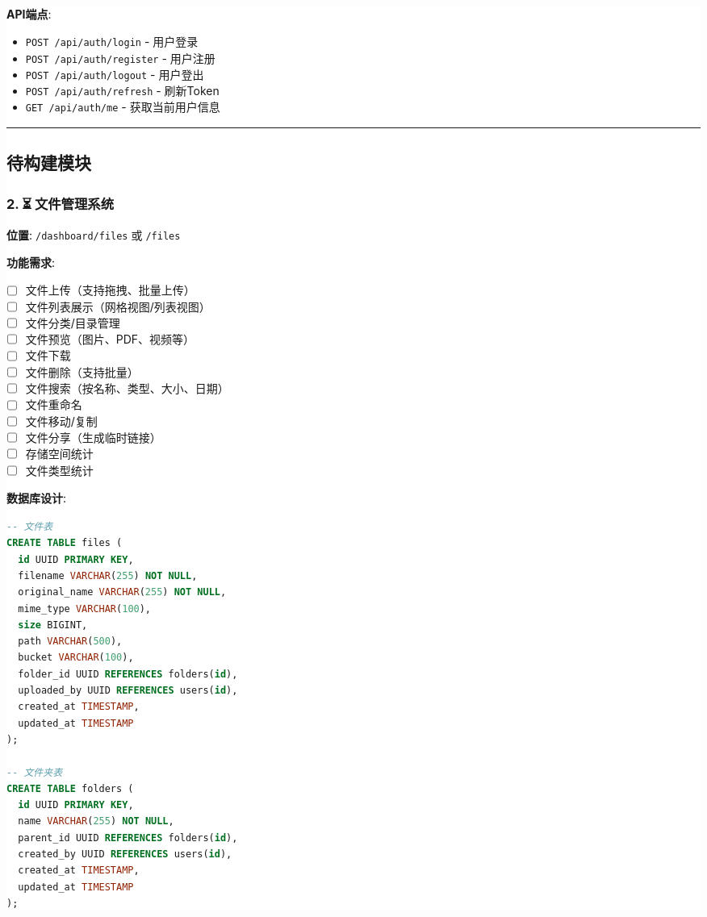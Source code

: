 **API端点**:
- `POST /api/auth/login` - 用户登录
- `POST /api/auth/register` - 用户注册
- `POST /api/auth/logout` - 用户登出
- `POST /api/auth/refresh` - 刷新Token
- `GET /api/auth/me` - 获取当前用户信息

---

## 待构建模块

### 2. ⏳ 文件管理系统

**位置**: `/dashboard/files` 或 `/files`

**功能需求**:
- [ ] 文件上传（支持拖拽、批量上传）
- [ ] 文件列表展示（网格视图/列表视图）
- [ ] 文件分类/目录管理
- [ ] 文件预览（图片、PDF、视频等）
- [ ] 文件下载
- [ ] 文件删除（支持批量）
- [ ] 文件搜索（按名称、类型、大小、日期）
- [ ] 文件重命名
- [ ] 文件移动/复制
- [ ] 文件分享（生成临时链接）
- [ ] 存储空间统计
- [ ] 文件类型统计

**数据库设计**:
```sql
-- 文件表
CREATE TABLE files (
  id UUID PRIMARY KEY,
  filename VARCHAR(255) NOT NULL,
  original_name VARCHAR(255) NOT NULL,
  mime_type VARCHAR(100),
  size BIGINT,
  path VARCHAR(500),
  bucket VARCHAR(100),
  folder_id UUID REFERENCES folders(id),
  uploaded_by UUID REFERENCES users(id),
  created_at TIMESTAMP,
  updated_at TIMESTAMP
);

-- 文件夹表
CREATE TABLE folders (
  id UUID PRIMARY KEY,
  name VARCHAR(255) NOT NULL,
  parent_id UUID REFERENCES folders(id),
  created_by UUID REFERENCES users(id),
  created_at TIMESTAMP,
  updated_at TIMESTAMP
);
```
